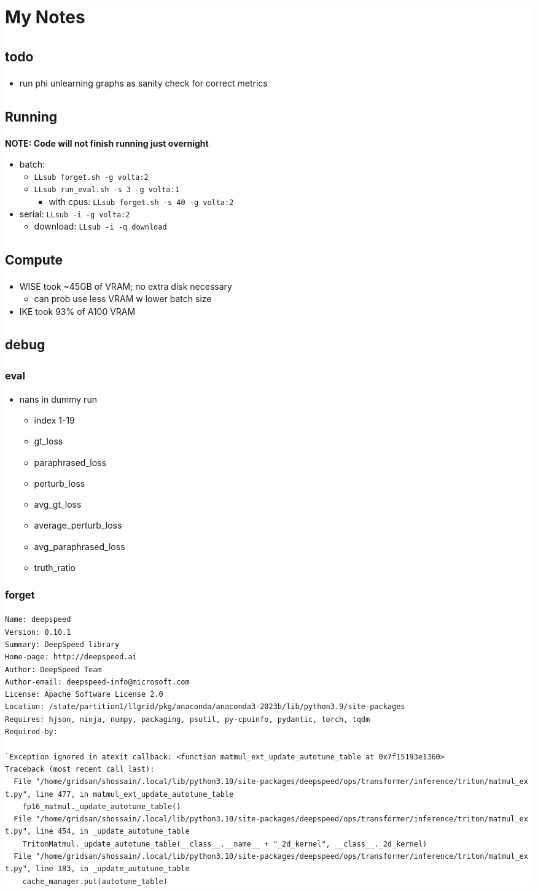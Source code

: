 # My Notes

## todo
- run phi unlearning graphs as sanity check for correct metrics

## Running
**NOTE: Code will not finish running just overnight**
- batch: 
  - `LLsub forget.sh -g volta:2`
  - `LLsub run_eval.sh -s 3 -g volta:1`
    - with cpus: `LLsub forget.sh -s 40 -g volta:2`
- serial: `LLsub -i -g volta:2` 
    - download: `LLsub -i -q download`

## Compute
- WISE took ~45GB of VRAM; no extra disk necessary
  - can prob use less VRAM w lower batch size
- IKE took 93% of A100 VRAM

## debug

### eval
- nans in dummy run
  - index 1-19
  - gt_loss
  - paraphrased_loss
  - perturb_loss
  
  - avg_gt_loss
  - average_perturb_loss
  - avg_paraphrased_loss
  - truth_ratio
  

### forget
```
Name: deepspeed
Version: 0.10.1
Summary: DeepSpeed library
Home-page: http://deepspeed.ai
Author: DeepSpeed Team
Author-email: deepspeed-info@microsoft.com
License: Apache Software License 2.0
Location: /state/partition1/llgrid/pkg/anaconda/anaconda3-2023b/lib/python3.9/site-packages
Requires: hjson, ninja, numpy, packaging, psutil, py-cpuinfo, pydantic, torch, tqdm
Required-by: 

`Exception ignored in atexit callback: <function matmul_ext_update_autotune_table at 0x7f15193e1360>
Traceback (most recent call last):
  File "/home/gridsan/shossain/.local/lib/python3.10/site-packages/deepspeed/ops/transformer/inference/triton/matmul_ext.py", line 477, in matmul_ext_update_autotune_table
    fp16_matmul._update_autotune_table()
  File "/home/gridsan/shossain/.local/lib/python3.10/site-packages/deepspeed/ops/transformer/inference/triton/matmul_ext.py", line 454, in _update_autotune_table
    TritonMatmul._update_autotune_table(__class__.__name__ + "_2d_kernel", __class__._2d_kernel)
  File "/home/gridsan/shossain/.local/lib/python3.10/site-packages/deepspeed/ops/transformer/inference/triton/matmul_ext.py", line 183, in _update_autotune_table
    cache_manager.put(autotune_table)
```